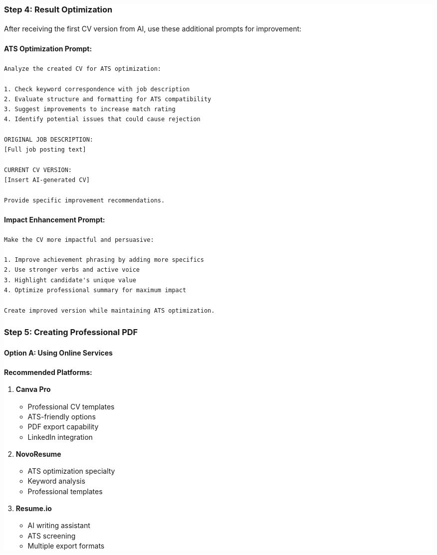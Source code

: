 ### **Step 4: Result Optimization**

After receiving the first CV version from AI, use these additional prompts for improvement:

#### **ATS Optimization Prompt:**
```
Analyze the created CV for ATS optimization:

1. Check keyword correspondence with job description
2. Evaluate structure and formatting for ATS compatibility
3. Suggest improvements to increase match rating
4. Identify potential issues that could cause rejection

ORIGINAL JOB DESCRIPTION:
[Full job posting text]

CURRENT CV VERSION:
[Insert AI-generated CV]

Provide specific improvement recommendations.
```

#### **Impact Enhancement Prompt:**
```
Make the CV more impactful and persuasive:

1. Improve achievement phrasing by adding more specifics
2. Use stronger verbs and active voice
3. Highlight candidate's unique value
4. Optimize professional summary for maximum impact

Create improved version while maintaining ATS optimization.
```

### **Step 5: Creating Professional PDF**

#### **Option A: Using Online Services**

**Recommended Platforms:**
1. **Canva Pro**
   - Professional CV templates
   - ATS-friendly options
   - PDF export capability
   - LinkedIn integration

2. **NovoResume**
   - ATS optimization specialty
   - Keyword analysis
   - Professional templates

3. **Resume.io**
   - AI writing assistant
   - ATS screening
   - Multiple export formats
